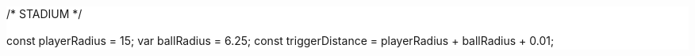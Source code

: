 /* STADIUM */

const playerRadius = 15;
var ballRadius = 6.25;
const triggerDistance = playerRadius + ballRadius + 0.01;
